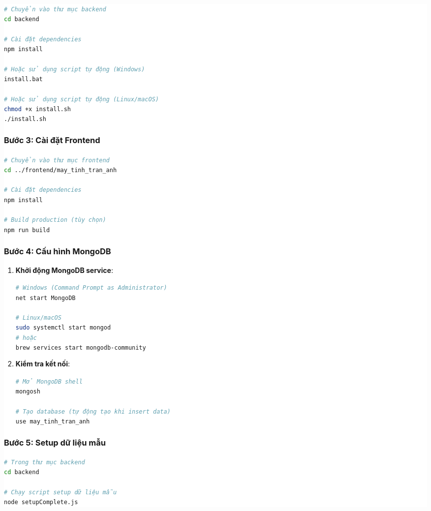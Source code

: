```bash
# Chuyển vào thư mục backend
cd backend

# Cài đặt dependencies
npm install

# Hoặc sử dụng script tự động (Windows)
install.bat

# Hoặc sử dụng script tự động (Linux/macOS)  
chmod +x install.sh
./install.sh
```

### Bước 3: Cài đặt Frontend

```bash
# Chuyển vào thư mục frontend
cd ../frontend/may_tinh_tran_anh

# Cài đặt dependencies
npm install

# Build production (tùy chọn)
npm run build
```

### Bước 4: Cấu hình MongoDB

1. **Khởi động MongoDB service**:
   ```bash
   # Windows (Command Prompt as Administrator)
   net start MongoDB
   
   # Linux/macOS
   sudo systemctl start mongod
   # hoặc
   brew services start mongodb-community
   ```

2. **Kiểm tra kết nối**:
   ```bash
   # Mở MongoDB shell
   mongosh
   
   # Tạo database (tự động tạo khi insert data)
   use may_tinh_tran_anh
   ```

### Bước 5: Setup dữ liệu mẫu

```bash
# Trong thư mục backend
cd backend

# Chạy script setup dữ liệu mẫu
node setupComplete.js
```

